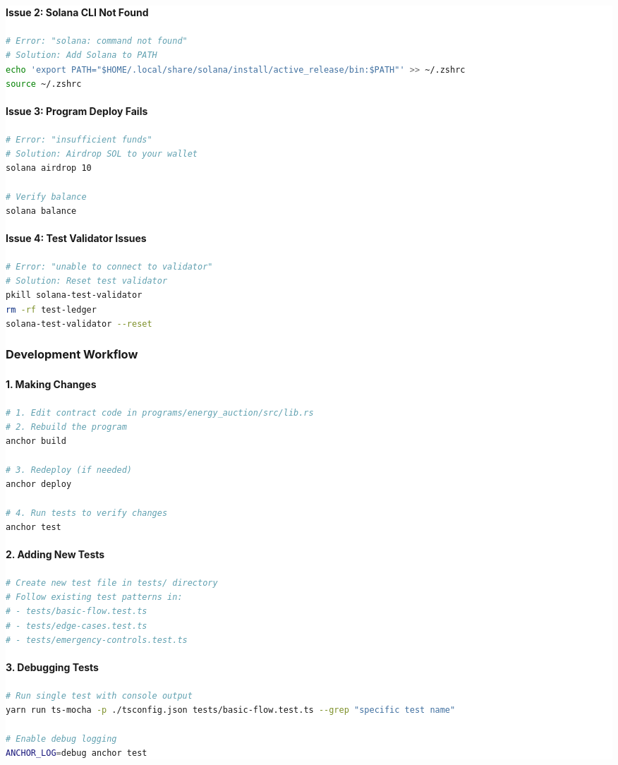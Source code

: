 #### Issue 2: Solana CLI Not Found
```bash
# Error: "solana: command not found"
# Solution: Add Solana to PATH
echo 'export PATH="$HOME/.local/share/solana/install/active_release/bin:$PATH"' >> ~/.zshrc
source ~/.zshrc
```

#### Issue 3: Program Deploy Fails
```bash
# Error: "insufficient funds"
# Solution: Airdrop SOL to your wallet
solana airdrop 10

# Verify balance
solana balance
```

#### Issue 4: Test Validator Issues
```bash
# Error: "unable to connect to validator"
# Solution: Reset test validator
pkill solana-test-validator
rm -rf test-ledger
solana-test-validator --reset
```

### Development Workflow

#### 1. Making Changes
```bash
# 1. Edit contract code in programs/energy_auction/src/lib.rs
# 2. Rebuild the program
anchor build

# 3. Redeploy (if needed)
anchor deploy

# 4. Run tests to verify changes
anchor test
```

#### 2. Adding New Tests
```bash
# Create new test file in tests/ directory
# Follow existing test patterns in:
# - tests/basic-flow.test.ts
# - tests/edge-cases.test.ts
# - tests/emergency-controls.test.ts
```

#### 3. Debugging Tests
```bash
# Run single test with console output
yarn run ts-mocha -p ./tsconfig.json tests/basic-flow.test.ts --grep "specific test name"

# Enable debug logging
ANCHOR_LOG=debug anchor test
```
